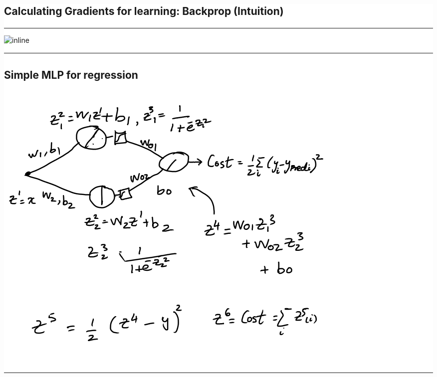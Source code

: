 
## Calculating Gradients for learning: Backprop (Intuition)

---

![inline](https://www.youtube.com/watch?v=Ilg3gGewQ5U)

---

## Simple MLP for regression

![inline](images/bps1.png)


---
